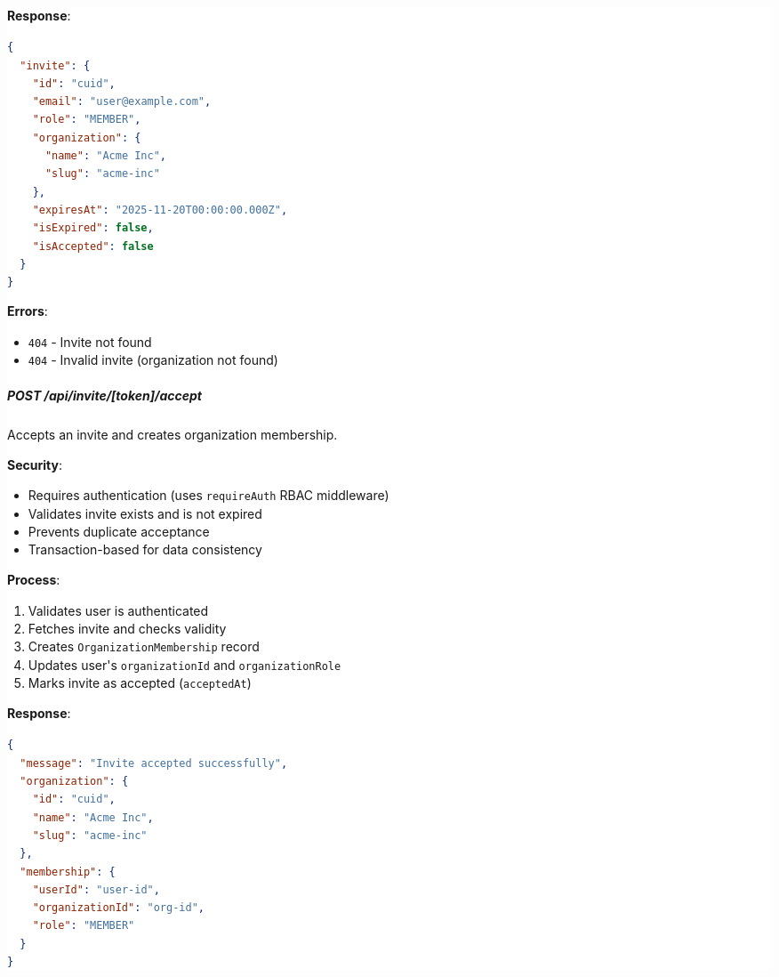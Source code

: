 **Response**:
```json
{
  "invite": {
    "id": "cuid",
    "email": "user@example.com",
    "role": "MEMBER",
    "organization": {
      "name": "Acme Inc",
      "slug": "acme-inc"
    },
    "expiresAt": "2025-11-20T00:00:00.000Z",
    "isExpired": false,
    "isAccepted": false
  }
}
```

**Errors**:
- `404` - Invite not found
- `404` - Invalid invite (organization not found)

##### POST /api/invite/[token]/accept
Accepts an invite and creates organization membership.

**Security**:
- Requires authentication (uses `requireAuth` RBAC middleware)
- Validates invite exists and is not expired
- Prevents duplicate acceptance
- Transaction-based for data consistency

**Process**:
1. Validates user is authenticated
2. Fetches invite and checks validity
3. Creates `OrganizationMembership` record
4. Updates user's `organizationId` and `organizationRole`
5. Marks invite as accepted (`acceptedAt`)

**Response**:
```json
{
  "message": "Invite accepted successfully",
  "organization": {
    "id": "cuid",
    "name": "Acme Inc",
    "slug": "acme-inc"
  },
  "membership": {
    "userId": "user-id",
    "organizationId": "org-id",
    "role": "MEMBER"
  }
}
```
